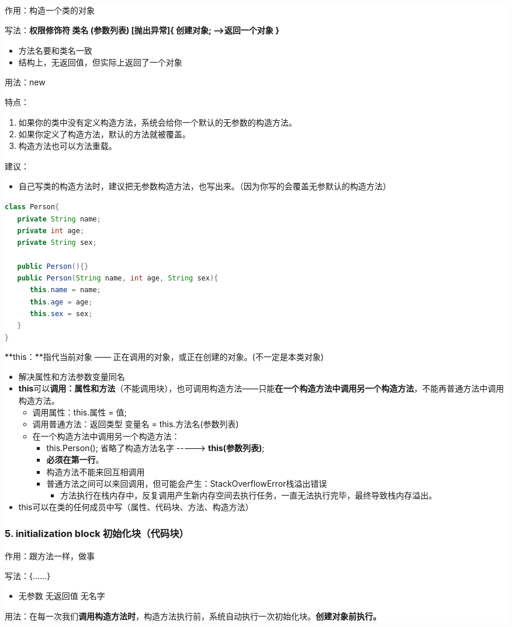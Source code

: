 作用：构造一个类的对象

写法：**权限修饰符 类名 (参数列表) [抛出异常]{ 创建对象; -->返回一个对象 }**

* 方法名要和类名一致
* 结构上，无返回值，但实际上返回了一个对象

用法：new

特点：

1. 如果你的类中没有定义构造方法，系统会给你一个默认的无参数的构造方法。
2. 如果你定义了构造方法，默认的方法就被覆盖。
3. 构造方法也可以方法重载。

建议：

* 自己写类的构造方法时，建议把无参数构造方法，也写出来。（因为你写的会覆盖无参默认的构造方法）

```java
class Person{
   private String name;
   private int age;
   private String sex;
   
   public Person(){}
   public Person(String name, int age, String sex){
      this.name = name;
      this.age = age;
      this.sex = sex;
   }
}
```

**this：**指代当前对象 —— 正在调用的对象，或正在创建的对象。(不一定是本类对象)

* 解决属性和方法参数变量同名
* **this**可以**调用：属性和方法**（不能调用块），也可调用构造方法——只能**在一个构造方法中调用另一个构造方法**，不能再普通方法中调用构造方法。
  * 调用属性：this.属性 = 值;
  * 调用普通方法：返回类型 变量名 = this.方法名(参数列表)
  * 在一个构造方法中调用另一个构造方法：
    * this.Person(); 省略了构造方法名字 ----->  **this(参数列表)**;
    * **必须在第一行**。
    * 构造方法不能来回互相调用
    * 普通方法之间可以来回调用，但可能会产生：StackOverflowError栈溢出错误
      * 方法执行在栈内存中，反复调用产生新内存空间去执行任务，一直无法执行完毕，最终导致栈内存溢出。
* this可以在类的任何成员中写（属性、代码块、方法、构造方法）

### 5. initialization block 初始化块（代码块）

作用：跟方法一样，做事

写法：{......}

* 无参数  无返回值   无名字

用法：在每一次我们**调用构造方法时**，构造方法执行前，系统自动执行一次初始化块。**创建对象前执行。**
